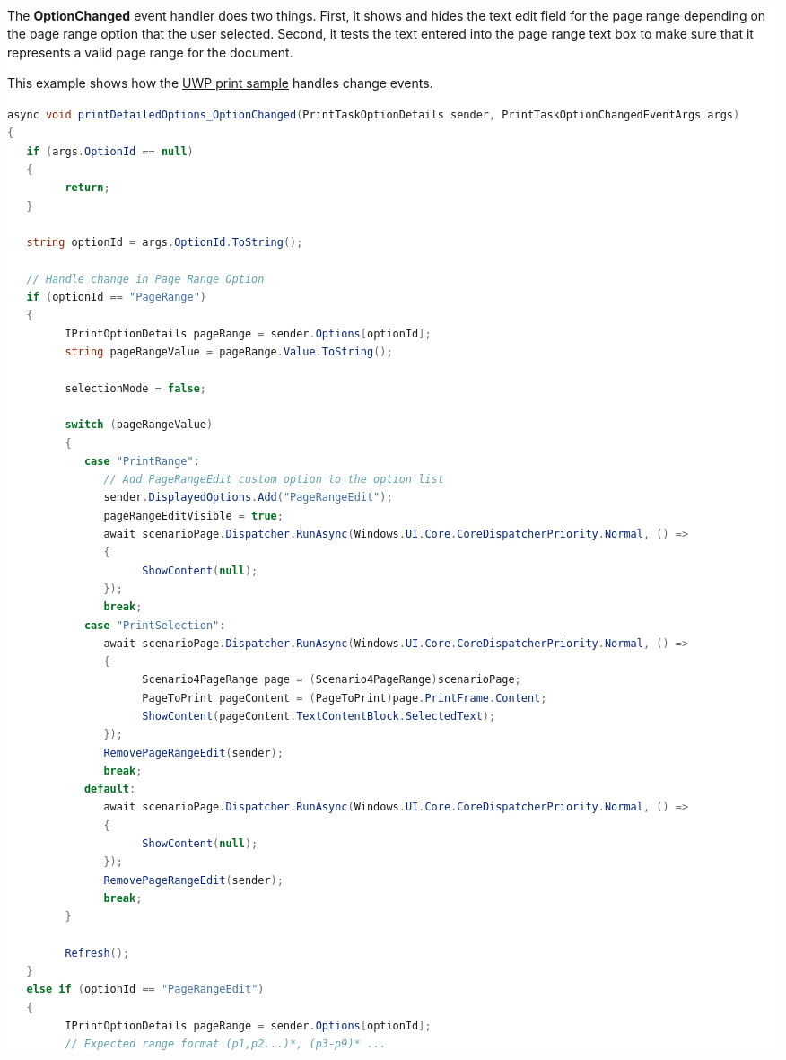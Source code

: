 The **OptionChanged** event handler does two things. First, it shows and hides the text edit field for the page range depending on the page range option that the user selected. Second, it tests the text entered into the page range text box to make sure that it represents a valid page range for the document.

This example shows how the [UWP print sample](http://go.microsoft.com/fwlink/p/?LinkId=619984) handles change events.

```csharp
async void printDetailedOptions_OptionChanged(PrintTaskOptionDetails sender, PrintTaskOptionChangedEventArgs args)
{
   if (args.OptionId == null)
   {
         return;
   }

   string optionId = args.OptionId.ToString();

   // Handle change in Page Range Option
   if (optionId == "PageRange")
   {
         IPrintOptionDetails pageRange = sender.Options[optionId];
         string pageRangeValue = pageRange.Value.ToString();

         selectionMode = false;

         switch (pageRangeValue)
         {
            case "PrintRange":
               // Add PageRangeEdit custom option to the option list
               sender.DisplayedOptions.Add("PageRangeEdit");
               pageRangeEditVisible = true;
               await scenarioPage.Dispatcher.RunAsync(Windows.UI.Core.CoreDispatcherPriority.Normal, () =>
               {
                     ShowContent(null);
               });
               break;
            case "PrintSelection":
               await scenarioPage.Dispatcher.RunAsync(Windows.UI.Core.CoreDispatcherPriority.Normal, () =>
               {
                     Scenario4PageRange page = (Scenario4PageRange)scenarioPage;
                     PageToPrint pageContent = (PageToPrint)page.PrintFrame.Content;
                     ShowContent(pageContent.TextContentBlock.SelectedText);
               });
               RemovePageRangeEdit(sender);
               break;
            default:
               await scenarioPage.Dispatcher.RunAsync(Windows.UI.Core.CoreDispatcherPriority.Normal, () =>
               {
                     ShowContent(null);
               });
               RemovePageRangeEdit(sender);
               break;
         }

         Refresh();
   }
   else if (optionId == "PageRangeEdit")
   {
         IPrintOptionDetails pageRange = sender.Options[optionId];
         // Expected range format (p1,p2...)*, (p3-p9)* ...
```
